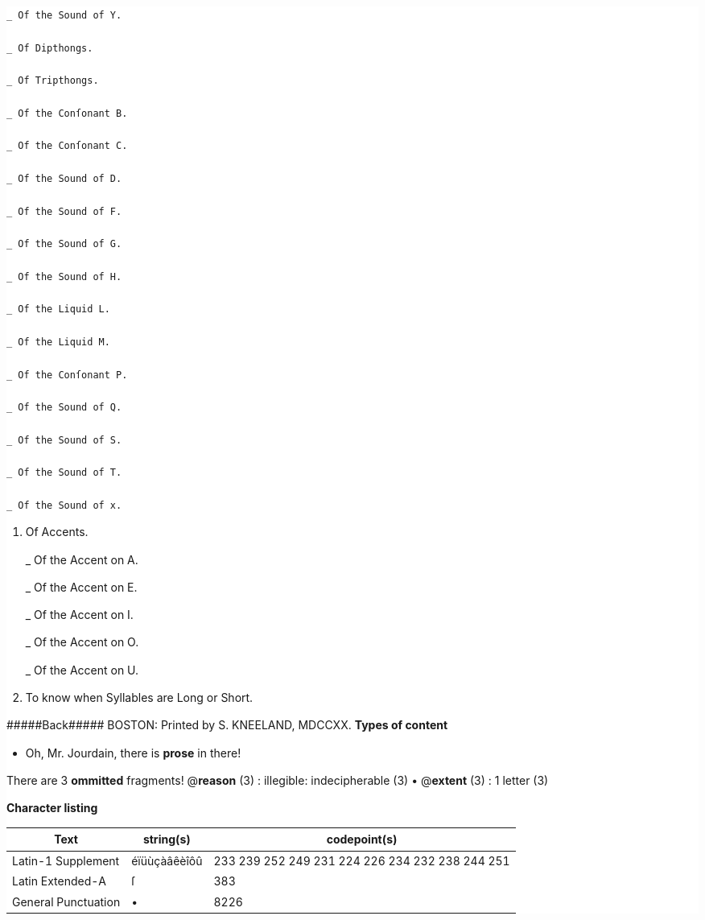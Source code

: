     _ Of the Sound of Y.

    _ Of Dipthongs.

    _ Of Tripthongs.

    _ Of the Conſonant B.

    _ Of the Conſonant C.

    _ Of the Sound of D.

    _ Of the Sound of F.

    _ Of the Sound of G.

    _ Of the Sound of H.

    _ Of the Liquid L.

    _ Of the Liquid M.

    _ Of the Conſonant P.

    _ Of the Sound of Q.

    _ Of the Sound of S.

    _ Of the Sound of T.

    _ Of the Sound of x.

1. Of Accents.

    _ Of the Accent on A.

    _ Of the Accent on E.

    _ Of the Accent on I.

    _ Of the Accent on O.

    _ Of the Accent on U.

1. To know when Syllables are Long or Short.

#####Back#####
BOSTON: Printed by S. KNEELAND, MDCCXX.
**Types of content**

  * Oh, Mr. Jourdain, there is **prose** in there!

There are 3 **ommitted** fragments! 
 @__reason__ (3) : illegible: indecipherable (3)  •  @__extent__ (3) : 1 letter (3)

**Character listing**


|Text|string(s)|codepoint(s)|
|---|---|---|
|Latin-1 Supplement|éïüùçàâêèîôû|233 239 252 249 231 224 226 234 232 238 244 251|
|Latin Extended-A|ſ|383|
|General Punctuation|•|8226|
